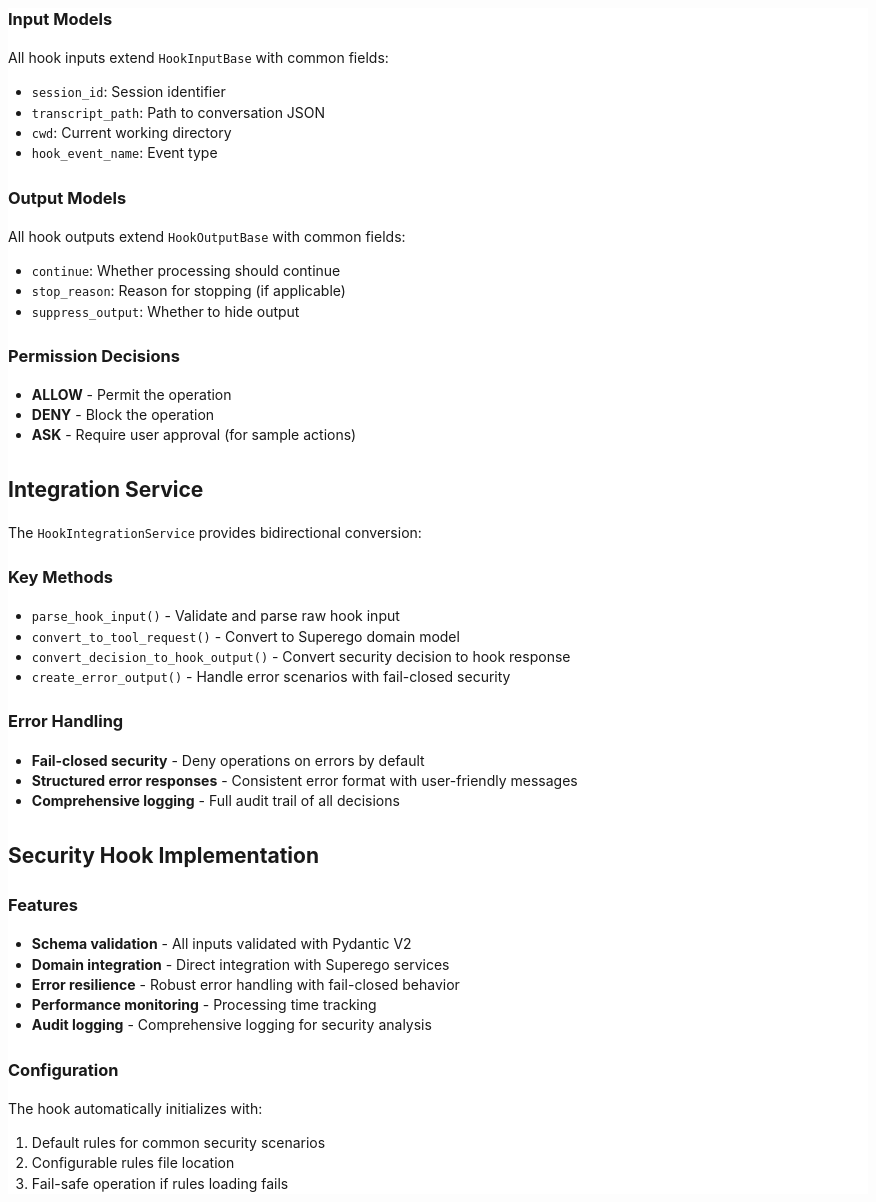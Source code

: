 ### Input Models

All hook inputs extend `HookInputBase` with common fields:
- `session_id`: Session identifier
- `transcript_path`: Path to conversation JSON
- `cwd`: Current working directory
- `hook_event_name`: Event type

### Output Models

All hook outputs extend `HookOutputBase` with common fields:
- `continue`: Whether processing should continue
- `stop_reason`: Reason for stopping (if applicable)
- `suppress_output`: Whether to hide output

### Permission Decisions

- **ALLOW** - Permit the operation
- **DENY** - Block the operation
- **ASK** - Require user approval (for sample actions)

## Integration Service

The `HookIntegrationService` provides bidirectional conversion:

### Key Methods

- `parse_hook_input()` - Validate and parse raw hook input
- `convert_to_tool_request()` - Convert to Superego domain model
- `convert_decision_to_hook_output()` - Convert security decision to hook response
- `create_error_output()` - Handle error scenarios with fail-closed security

### Error Handling

- **Fail-closed security** - Deny operations on errors by default
- **Structured error responses** - Consistent error format with user-friendly messages
- **Comprehensive logging** - Full audit trail of all decisions

## Security Hook Implementation

### Features

- **Schema validation** - All inputs validated with Pydantic V2
- **Domain integration** - Direct integration with Superego services
- **Error resilience** - Robust error handling with fail-closed behavior
- **Performance monitoring** - Processing time tracking
- **Audit logging** - Comprehensive logging for security analysis

### Configuration

The hook automatically initializes with:
1. Default rules for common security scenarios
2. Configurable rules file location
3. Fail-safe operation if rules loading fails
